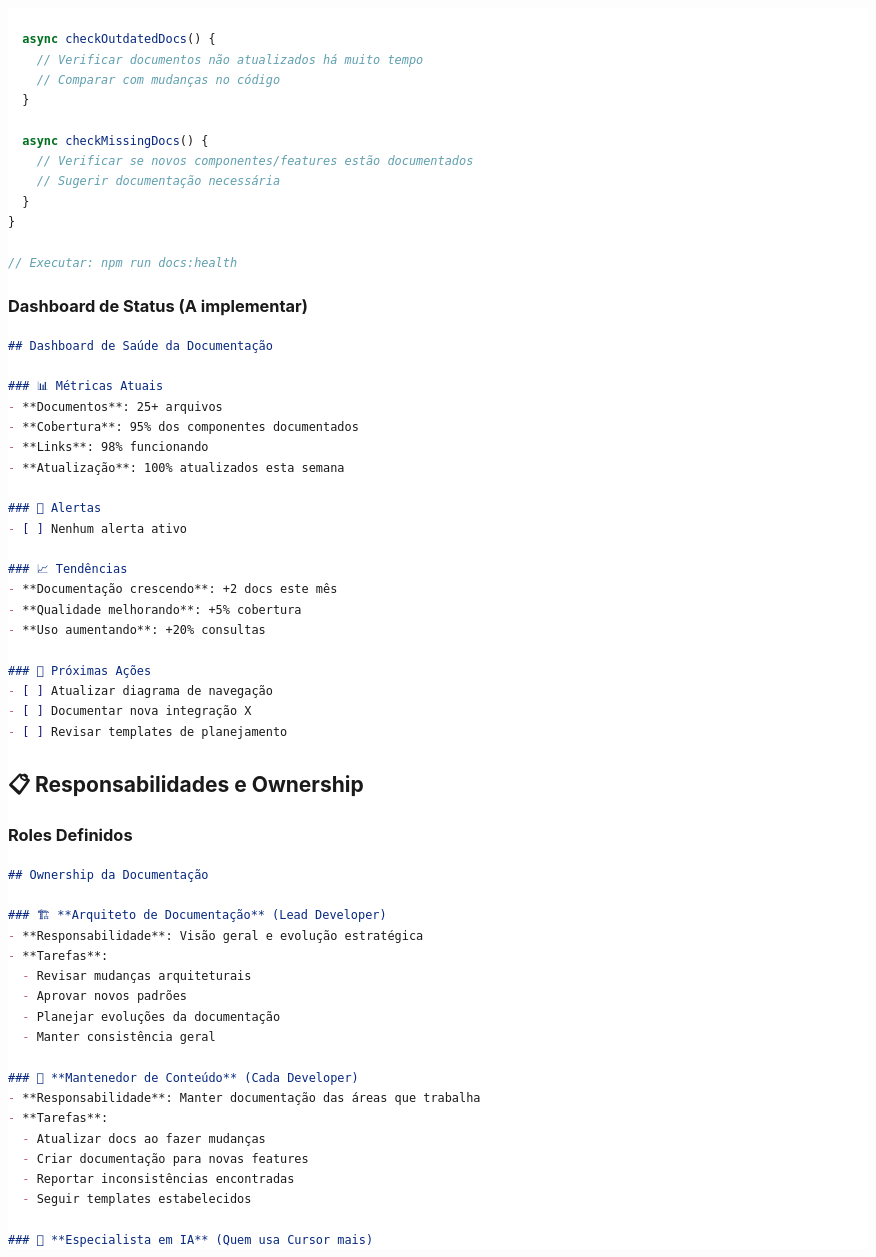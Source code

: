 ```javascript
  
  async checkOutdatedDocs() {
    // Verificar documentos não atualizados há muito tempo
    // Comparar com mudanças no código
  }
  
  async checkMissingDocs() {
    // Verificar se novos componentes/features estão documentados
    // Sugerir documentação necessária
  }
}

// Executar: npm run docs:health
```

### **Dashboard de Status** (A implementar)
```markdown
## Dashboard de Saúde da Documentação

### 📊 Métricas Atuais
- **Documentos**: 25+ arquivos
- **Cobertura**: 95% dos componentes documentados
- **Links**: 98% funcionando
- **Atualização**: 100% atualizados esta semana

### 🚨 Alertas
- [ ] Nenhum alerta ativo

### 📈 Tendências
- **Documentação crescendo**: +2 docs este mês
- **Qualidade melhorando**: +5% cobertura
- **Uso aumentando**: +20% consultas

### 🎯 Próximas Ações
- [ ] Atualizar diagrama de navegação
- [ ] Documentar nova integração X
- [ ] Revisar templates de planejamento
```

## 📋 Responsabilidades e Ownership

### **Roles Definidos**
```markdown
## Ownership da Documentação

### 🏗️ **Arquiteto de Documentação** (Lead Developer)
- **Responsabilidade**: Visão geral e evolução estratégica
- **Tarefas**:
  - Revisar mudanças arquiteturais
  - Aprovar novos padrões
  - Planejar evoluções da documentação
  - Manter consistência geral

### 📝 **Mantenedor de Conteúdo** (Cada Developer)
- **Responsabilidade**: Manter documentação das áreas que trabalha
- **Tarefas**:
  - Atualizar docs ao fazer mudanças
  - Criar documentação para novas features
  - Reportar inconsistências encontradas
  - Seguir templates estabelecidos

### 🤖 **Especialista em IA** (Quem usa Cursor mais)
```
